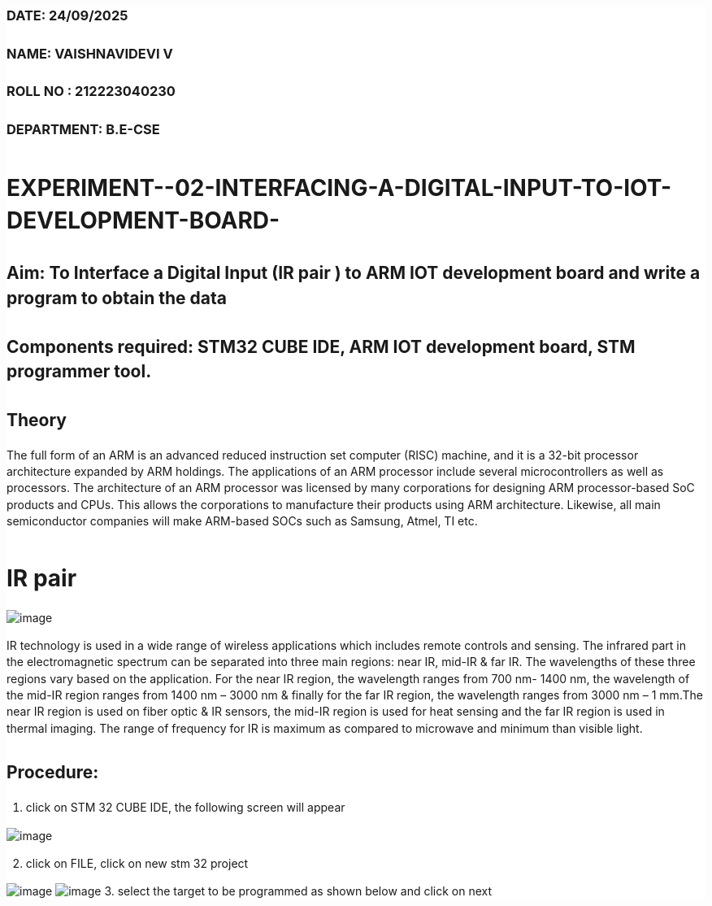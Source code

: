 ###  DATE: 24/09/2025

###  NAME: VAISHNAVIDEVI V
###  ROLL NO : 212223040230
###  DEPARTMENT: B.E-CSE


# EXPERIMENT--02-INTERFACING-A-DIGITAL-INPUT-TO-IOT-DEVELOPMENT-BOARD-
 

## Aim: To Interface a Digital Input  (IR pair ) to ARM IOT development board and write a  program to obtain  the data 
## Components required: STM32 CUBE IDE, ARM IOT development board,  STM programmer tool.
## Theory 
The full form of an ARM is an advanced reduced instruction set computer (RISC) machine, and it is a 32-bit processor architecture expanded by ARM holdings. The applications of an ARM processor include several microcontrollers as well as processors. The architecture of an ARM processor was licensed by many corporations for designing ARM processor-based SoC products and CPUs. This allows the corporations to manufacture their products using ARM architecture. Likewise, all main semiconductor companies will make ARM-based SOCs such as Samsung, Atmel, TI etc.

 
 # IR pair 
 
 ![image](https://user-images.githubusercontent.com/36288975/227598600-730748bf-9884-4a33-95bf-a1fbfde518ed.png)

 IR technology is used in a wide range of wireless applications which includes remote controls and sensing. The infrared part in the electromagnetic spectrum can be separated into three main regions: near IR, mid-IR & far IR. The wavelengths of these three regions vary based on the application. For the near IR region, the wavelength ranges from 700 nm- 1400 nm, the wavelength of the mid-IR region ranges from 1400 nm – 3000 nm & finally for the far IR region, the wavelength ranges from 3000 nm – 1 mm.The near IR region is used on fiber optic & IR sensors, the mid-IR region is used for heat sensing and the far IR region is used in thermal imaging. The range of frequency for IR is maximum as compared to microwave and minimum than visible light.  
## Procedure:
 1. click on STM 32 CUBE IDE, the following screen will appear 
<img width="1920" height="1080" alt="image" src="https://github.com/user-attachments/assets/4faea5c3-d246-4b0c-ab55-21f16d4d01f3" />

 2. click on FILE, click on new stm 32 project 
<img width="1920" height="1080" alt="image" src="https://github.com/user-attachments/assets/33b29dba-ca09-40b6-a249-052dedf501ae" />
<img width="1920" height="1080" alt="image" src="https://github.com/user-attachments/assets/592576ed-ebf3-43f4-85a6-38b0f6df2e7a" />
3. select the target to be programmed  as shown below and click on next 
